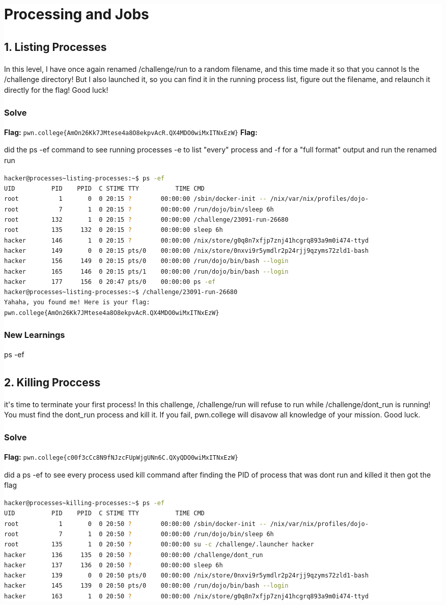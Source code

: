 # Processing and Jobs

## 1. Listing Processes
In this level, I have once again renamed /challenge/run to a random filename, and this time made it so that you cannot ls the /challenge directory! But I also launched it, so you can find it in the running process list, figure out the filename, and relaunch it directly for the flag! Good luck!

### Solve
**Flag:** `pwn.college{AmOn26Kk7JMtese4a8O8ekpvAcR.QX4MDO0wiMxITNxEzW}`
**Flag:** 

did the ps -ef command to see running processes  -e to list "every" process and -f for a "full format" output and run the renamed run

```bash
hacker@processes~listing-processes:~$ ps -ef
UID          PID    PPID  C STIME TTY          TIME CMD
root           1       0  0 20:15 ?        00:00:00 /sbin/docker-init -- /nix/var/nix/profiles/dojo-
root           7       1  0 20:15 ?        00:00:00 /run/dojo/bin/sleep 6h
root         132       1  0 20:15 ?        00:00:00 /challenge/23091-run-26680
root         135     132  0 20:15 ?        00:00:00 sleep 6h
hacker       146       1  0 20:15 ?        00:00:00 /nix/store/g0q8n7xfjp7znj41hcgrq893a9m0i474-ttyd
hacker       149       0  0 20:15 pts/0    00:00:00 /nix/store/0nxvi9r5ymdlr2p24rjj9qzyms72zld1-bash
hacker       156     149  0 20:15 pts/0    00:00:00 /run/dojo/bin/bash --login
hacker       165     146  0 20:15 pts/1    00:00:00 /run/dojo/bin/bash --login
hacker       177     156  0 20:47 pts/0    00:00:00 ps -ef
hacker@processes~listing-processes:~$ /challenge/23091-run-26680
Yahaha, you found me! Here is your flag:
pwn.college{AmOn26Kk7JMtese4a8O8ekpvAcR.QX4MDO0wiMxITNxEzW}
```

### New Learnings
ps -ef

## 2. Killing Proccess
it's time to terminate your first process! In this challenge, /challenge/run will refuse to run while /challenge/dont_run is running! You must find the dont_run process and kill it. If you fail, pwn.college will disavow all knowledge of your mission. Good luck.

### Solve
**Flag:** `pwn.college{c00f3cCc8N9fNJzcFUpWjgUNn6C.QXyQDO0wiMxITNxEzW}`

did a ps -ef to see every process used kill command after finding the PID of process that was dont run and killed it then got the flag

```bash
hacker@processes~killing-processes:~$ ps -ef
UID          PID    PPID  C STIME TTY          TIME CMD
root           1       0  0 20:50 ?        00:00:00 /sbin/docker-init -- /nix/var/nix/profiles/dojo-
root           7       1  0 20:50 ?        00:00:00 /run/dojo/bin/sleep 6h
root         135       1  0 20:50 ?        00:00:00 su -c /challenge/.launcher hacker
hacker       136     135  0 20:50 ?        00:00:00 /challenge/dont_run
hacker       137     136  0 20:50 ?        00:00:00 sleep 6h
hacker       139       0  0 20:50 pts/0    00:00:00 /nix/store/0nxvi9r5ymdlr2p24rjj9qzyms72zld1-bash
hacker       145     139  0 20:50 pts/0    00:00:00 /run/dojo/bin/bash --login
hacker       163       1  0 20:50 ?        00:00:00 /nix/store/g0q8n7xfjp7znj41hcgrq893a9m0i474-ttyd
```